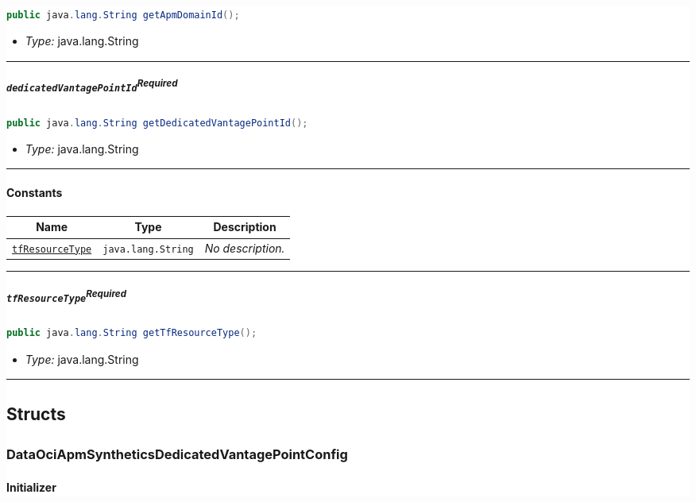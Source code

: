 ```java
public java.lang.String getApmDomainId();
```

- *Type:* java.lang.String

---

##### `dedicatedVantagePointId`<sup>Required</sup> <a name="dedicatedVantagePointId" id="rhizo-co-terraform-provider-oci.dataOciApmSyntheticsDedicatedVantagePoint.DataOciApmSyntheticsDedicatedVantagePoint.property.dedicatedVantagePointId"></a>

```java
public java.lang.String getDedicatedVantagePointId();
```

- *Type:* java.lang.String

---

#### Constants <a name="Constants" id="Constants"></a>

| **Name** | **Type** | **Description** |
| --- | --- | --- |
| <code><a href="#rhizo-co-terraform-provider-oci.dataOciApmSyntheticsDedicatedVantagePoint.DataOciApmSyntheticsDedicatedVantagePoint.property.tfResourceType">tfResourceType</a></code> | <code>java.lang.String</code> | *No description.* |

---

##### `tfResourceType`<sup>Required</sup> <a name="tfResourceType" id="rhizo-co-terraform-provider-oci.dataOciApmSyntheticsDedicatedVantagePoint.DataOciApmSyntheticsDedicatedVantagePoint.property.tfResourceType"></a>

```java
public java.lang.String getTfResourceType();
```

- *Type:* java.lang.String

---

## Structs <a name="Structs" id="Structs"></a>

### DataOciApmSyntheticsDedicatedVantagePointConfig <a name="DataOciApmSyntheticsDedicatedVantagePointConfig" id="rhizo-co-terraform-provider-oci.dataOciApmSyntheticsDedicatedVantagePoint.DataOciApmSyntheticsDedicatedVantagePointConfig"></a>

#### Initializer <a name="Initializer" id="rhizo-co-terraform-provider-oci.dataOciApmSyntheticsDedicatedVantagePoint.DataOciApmSyntheticsDedicatedVantagePointConfig.Initializer"></a>
